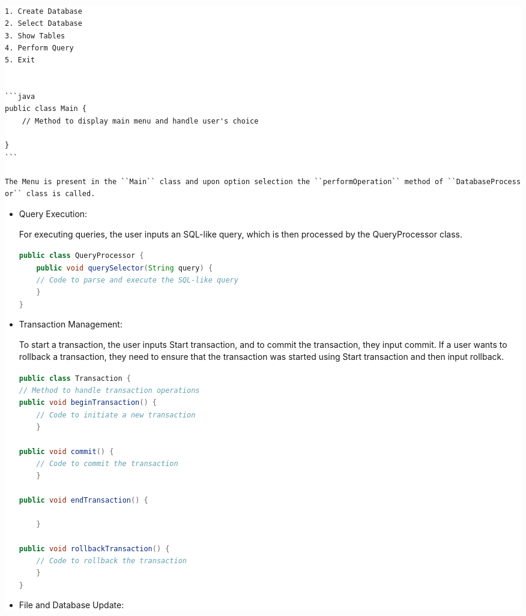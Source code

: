     1. Create Database
    2. Select Database
    3. Show Tables
    4. Perform Query
    5. Exit


    ```java
    public class Main {
        // Method to display main menu and handle user's choice
        
    }
    ```

    The Menu is present in the ``Main`` class and upon option selection the ``performOperation`` method of ``DatabaseProcessor`` class is called.

- Query Execution:

    For executing queries, the user inputs an SQL-like query, which is then processed by the QueryProcessor class.

    ```java
    public class QueryProcessor {
        public void querySelector(String query) {
        // Code to parse and execute the SQL-like query
        }
    }
    ```

- Transaction Management:

    To start a transaction, the user inputs Start transaction, and to commit the transaction, they input commit. If a user wants to rollback a transaction, they need to ensure that the transaction was started using Start transaction and then input rollback.

    ```java
    public class Transaction {
    // Method to handle transaction operations
    public void beginTransaction() {
        // Code to initiate a new transaction
        }

    public void commit() {
        // Code to commit the transaction
        }

    public void endTransaction() {

        }

    public void rollbackTransaction() {
        // Code to rollback the transaction
        }
    }
    ```

- File and Database Update:
